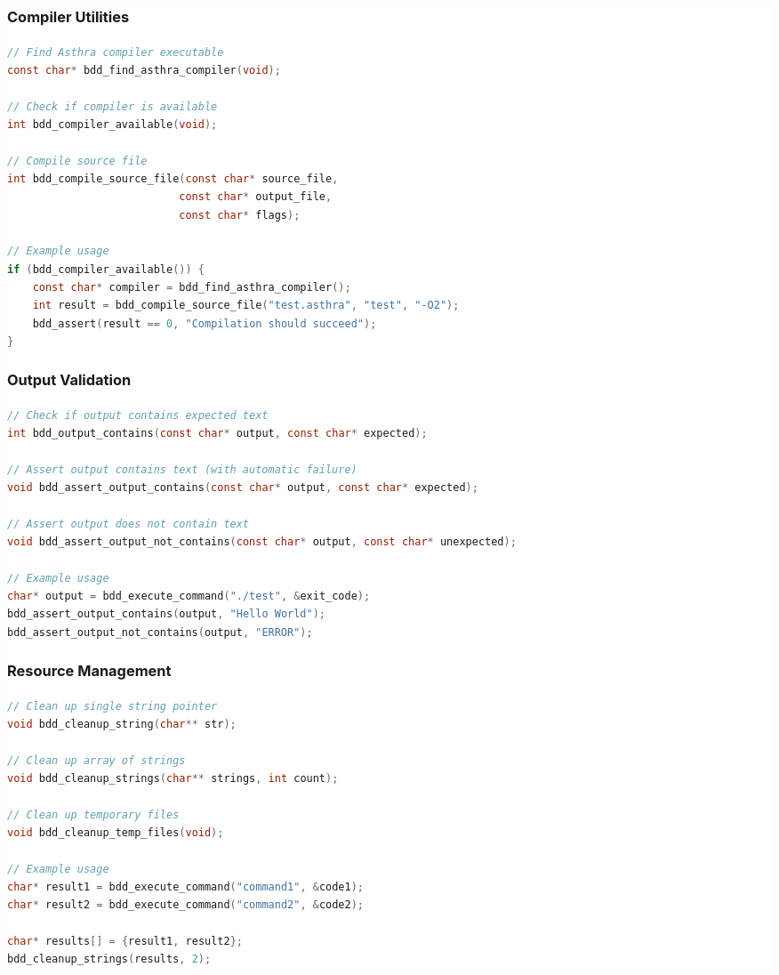 ### Compiler Utilities

```c
// Find Asthra compiler executable
const char* bdd_find_asthra_compiler(void);

// Check if compiler is available
int bdd_compiler_available(void);

// Compile source file
int bdd_compile_source_file(const char* source_file, 
                           const char* output_file, 
                           const char* flags);

// Example usage
if (bdd_compiler_available()) {
    const char* compiler = bdd_find_asthra_compiler();
    int result = bdd_compile_source_file("test.asthra", "test", "-O2");
    bdd_assert(result == 0, "Compilation should succeed");
}
```

### Output Validation

```c
// Check if output contains expected text
int bdd_output_contains(const char* output, const char* expected);

// Assert output contains text (with automatic failure)
void bdd_assert_output_contains(const char* output, const char* expected);

// Assert output does not contain text
void bdd_assert_output_not_contains(const char* output, const char* unexpected);

// Example usage
char* output = bdd_execute_command("./test", &exit_code);
bdd_assert_output_contains(output, "Hello World");
bdd_assert_output_not_contains(output, "ERROR");
```

### Resource Management

```c
// Clean up single string pointer
void bdd_cleanup_string(char** str);

// Clean up array of strings
void bdd_cleanup_strings(char** strings, int count);

// Clean up temporary files
void bdd_cleanup_temp_files(void);

// Example usage
char* result1 = bdd_execute_command("command1", &code1);
char* result2 = bdd_execute_command("command2", &code2);

char* results[] = {result1, result2};
bdd_cleanup_strings(results, 2);
```
